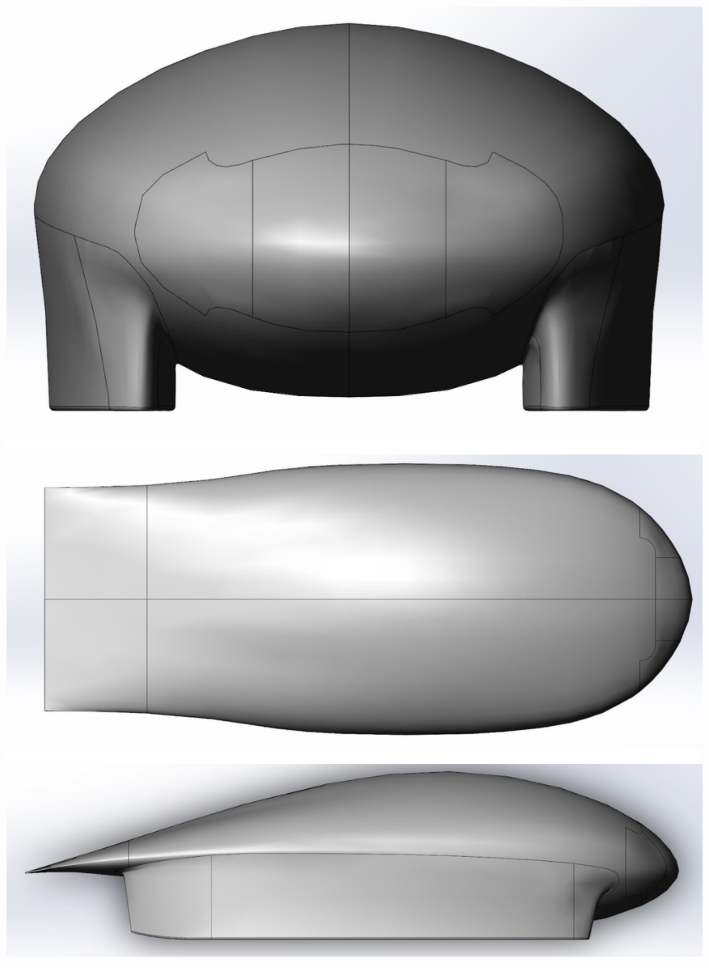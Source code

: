 ![](../../../../assets/image_a14cebc226.jpg)

![](../../../../assets/image_83550843a7.jpg)

![](../../../../assets/image_2ec1b18df0.jpg)
